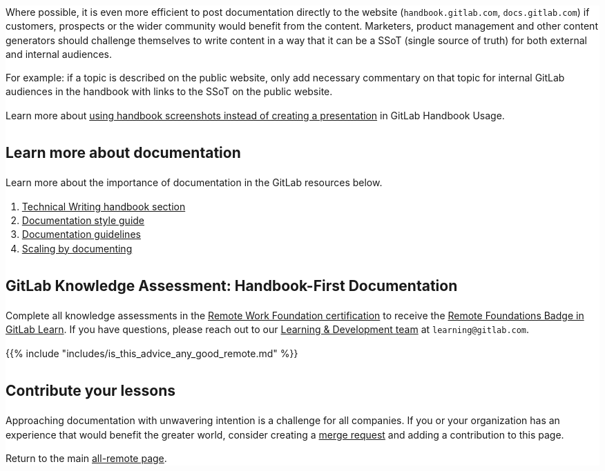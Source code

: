 Where possible, it is even more efficient to post documentation directly to the website (`handbook.gitlab.com`, `docs.gitlab.com`) if customers, prospects or the wider community would benefit from the content. Marketers, product management and other content generators should challenge themselves to write content in a way that it can be a SSoT (single source of truth) for both external and internal audiences.

For example: if a topic is described on the public website, only add necessary commentary on that topic for internal GitLab audiences in the handbook with links to the SSoT on the public website.

Learn more about [using handbook screenshots instead of creating a presentation](/handbook/about/handbook-usage/#screenshot-the-handbook-instead-of-creating-a-presentation) in GitLab Handbook Usage.

## Learn more about documentation

Learn more about the importance of documentation in the GitLab resources below.

1. [Technical Writing handbook section](/handbook/product/ux/technical-writing)
1. [Documentation style guide](https://docs.gitlab.com/ee/development/documentation/styleguide/)
1. [Documentation guidelines](https://docs.gitlab.com/ee/development/documentation/)
1. [Scaling by documenting](management/#scaling-by-documenting)

## GitLab Knowledge Assessment: Handbook-First Documentation

Complete all knowledge assessments in the [Remote Work Foundation certification](remote-certification/) to receive the [Remote Foundations Badge in GitLab Learn](https://gitlab.edcast.com/pathways/copy-of-remote-foundations-badge). If you have questions, please reach out to our [Learning & Development team](/handbook/people-group/learning-and-development) at `learning@gitlab.com`.

{{% include "includes/is_this_advice_any_good_remote.md" %}}

## Contribute your lessons

Approaching documentation with unwavering intention is a challenge for all companies. If you or your organization has an experience that would benefit the greater world, consider creating a [merge request](https://docs.gitlab.com/ee/user/project/merge_requests/) and adding a contribution to this page.

Return to the main [all-remote page](_index.md).
